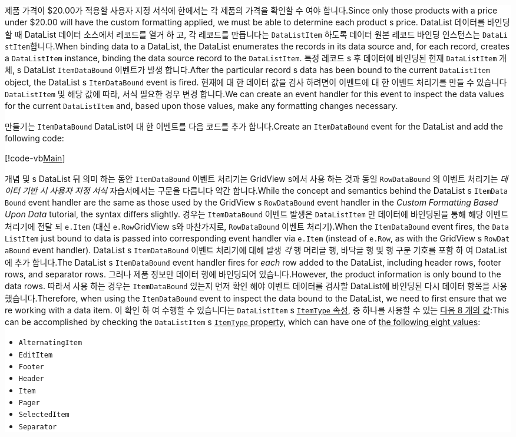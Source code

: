 <span data-ttu-id="504a1-163">제품 가격이 $20.00가 적용할 사용자 지정 서식에 한에서는 각 제품의 가격을 확인할 수 여야 합니다.</span><span class="sxs-lookup"><span data-stu-id="504a1-163">Since only those products with a price under $20.00 will have the custom formatting applied, we must be able to determine each product s price.</span></span> <span data-ttu-id="504a1-164">DataList 데이터를 바인딩할 때 DataList 데이터 소스에서 레코드를 열거 하 고, 각 레코드를 만듭니다는 `DataListItem` 하도록 데이터 원본 레코드 바인딩 인스턴스는 `DataListItem`합니다.</span><span class="sxs-lookup"><span data-stu-id="504a1-164">When binding data to a DataList, the DataList enumerates the records in its data source and, for each record, creates a `DataListItem` instance, binding the data source record to the `DataListItem`.</span></span> <span data-ttu-id="504a1-165">특정 레코드 s 후 데이터에 바인딩된 현재 `DataListItem` 개체, s DataList `ItemDataBound` 이벤트가 발생 합니다.</span><span class="sxs-lookup"><span data-stu-id="504a1-165">After the particular record s data has been bound to the current `DataListItem` object, the DataList s `ItemDataBound` event is fired.</span></span> <span data-ttu-id="504a1-166">현재에 대 한 데이터 값을 검사 하려면이 이벤트에 대 한 이벤트 처리기를 만들 수 있습니다 `DataListItem` 및 해당 값에 따라, 서식 필요한 경우 변경 합니다.</span><span class="sxs-lookup"><span data-stu-id="504a1-166">We can create an event handler for this event to inspect the data values for the current `DataListItem` and, based upon those values, make any formatting changes necessary.</span></span>

<span data-ttu-id="504a1-167">만들기는 `ItemDataBound` DataList에 대 한 이벤트를 다음 코드를 추가 합니다.</span><span class="sxs-lookup"><span data-stu-id="504a1-167">Create an `ItemDataBound` event for the DataList and add the following code:</span></span>


[!code-vb[Main](formatting-the-datalist-and-repeater-based-upon-data-vb/samples/sample1.vb)]

<span data-ttu-id="504a1-168">개념 및 s DataList 뒤 의미 하는 동안 `ItemDataBound` 이벤트 처리기는 GridView s에서 사용 하는 것과 동일 `RowDataBound` 의 이벤트 처리기는 *데이터 기반 시 사용자 지정 서식* 자습서에서는 구문을 다릅니다 약간 합니다.</span><span class="sxs-lookup"><span data-stu-id="504a1-168">While the concept and semantics behind the DataList s `ItemDataBound` event handler are the same as those used by the GridView s `RowDataBound` event handler in the *Custom Formatting Based Upon Data* tutorial, the syntax differs slightly.</span></span> <span data-ttu-id="504a1-169">경우는 `ItemDataBound` 이벤트 발생은 `DataListItem` 만 데이터에 바인딩된을 통해 해당 이벤트 처리기에 전달 되 `e.Item` (대신 `e.Row`GridView s와 마찬가지로, `RowDataBound` 이벤트 처리기).</span><span class="sxs-lookup"><span data-stu-id="504a1-169">When the `ItemDataBound` event fires, the `DataListItem` just bound to data is passed into corresponding event handler via `e.Item` (instead of `e.Row`, as with the GridView s `RowDataBound` event handler).</span></span> <span data-ttu-id="504a1-170">DataList s `ItemDataBound` 이벤트 처리기에 대해 발생 *각* 행 머리글 행, 바닥글 행 및 행 구분 기호를 포함 하 여 DataList에 추가 합니다.</span><span class="sxs-lookup"><span data-stu-id="504a1-170">The DataList s `ItemDataBound` event handler fires for *each* row added to the DataList, including header rows, footer rows, and separator rows.</span></span> <span data-ttu-id="504a1-171">그러나 제품 정보만 데이터 행에 바인딩되어 있습니다.</span><span class="sxs-lookup"><span data-stu-id="504a1-171">However, the product information is only bound to the data rows.</span></span> <span data-ttu-id="504a1-172">따라서 사용 하는 경우는 `ItemDataBound` 있는지 먼저 확인 해야 이벤트 데이터를 검사할 DataList에 바인딩된 다시 데이터 항목을 사용 했습니다.</span><span class="sxs-lookup"><span data-stu-id="504a1-172">Therefore, when using the `ItemDataBound` event to inspect the data bound to the DataList, we need to first ensure that we re working with a data item.</span></span> <span data-ttu-id="504a1-173">이 확인 하 여 수행할 수 있습니다는 `DataListItem` s [ `ItemType` 속성](https://msdn.microsoft.com/en-us/library/system.web.ui.webcontrols.datalistitem.itemtype.aspx), 중 하나를 사용할 수 있는 [다음 8 개의 값](https://msdn.microsoft.com/en-us/library/system.web.ui.webcontrols.listitemtype.aspx):</span><span class="sxs-lookup"><span data-stu-id="504a1-173">This can be accomplished by checking the `DataListItem` s [`ItemType` property](https://msdn.microsoft.com/en-us/library/system.web.ui.webcontrols.datalistitem.itemtype.aspx), which can have one of [the following eight values](https://msdn.microsoft.com/en-us/library/system.web.ui.webcontrols.listitemtype.aspx):</span></span>

- `AlternatingItem`
- `EditItem`
- `Footer`
- `Header`
- `Item`
- `Pager`
- `SelectedItem`
- `Separator`
